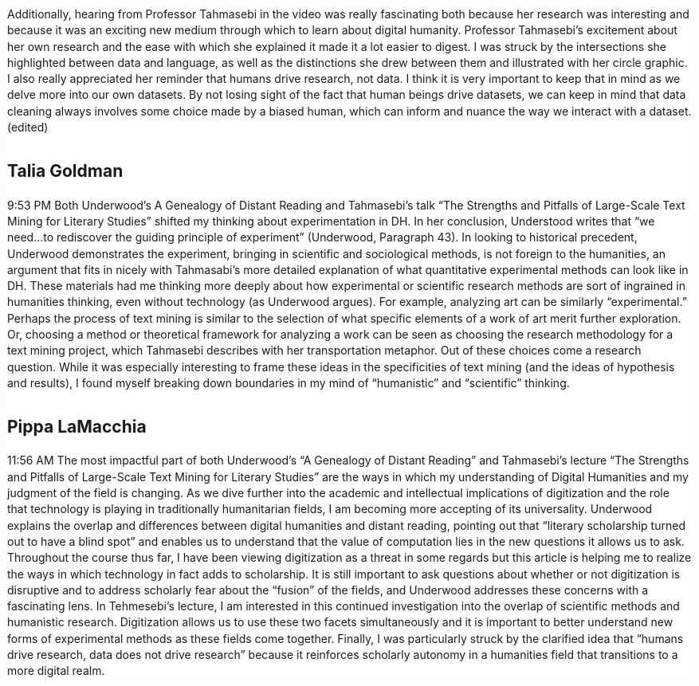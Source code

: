 Additionally, hearing from Professor Tahmasebi in the video was really fascinating both because her research was interesting and because it was an exciting new medium through which to learn about digital humanity. Professor Tahmasebi’s excitement about her own research and the ease with which she explained it made it a lot easier to digest. I was struck by the intersections she highlighted between data and language, as well as the distinctions she drew between them and illustrated with her circle graphic. I also really appreciated her reminder that humans drive research, not data. I think it is very important to keep that in mind as we delve more into our own datasets. By not losing sight of the fact that human beings drive datasets, we can keep in mind that data cleaning always involves some choice made by a biased human, which can inform and nuance the way we interact with a dataset. (edited) 


## Talia Goldman
  9:53 PM
Both Underwood’s A Genealogy of Distant Reading and Tahmasebi’s talk “The Strengths and Pitfalls of Large-Scale Text Mining for Literary Studies” shifted my thinking about experimentation in DH. In her conclusion, Understood writes that “we need…to rediscover the guiding principle of experiment” (Underwood, Paragraph 43). In looking to historical precedent, Underwood demonstrates the experiment, bringing in scientific and sociological methods, is not foreign to the humanities, an argument that fits in nicely with Tahmasabi’s more detailed explanation of what quantitative experimental methods can look like in DH. These materials had me thinking more deeply about how experimental or scientific research methods are sort of ingrained in humanities thinking, even without technology (as Underwood argues). For example, analyzing art can be similarly “experimental.” Perhaps the process of text mining is similar to the selection of what specific elements of a work of art merit further exploration. Or, choosing a method or theoretical framework for analyzing a work can be seen as choosing the research methodology for a text mining project, which Tahmasebi describes with her transportation metaphor. Out of these choices come a research question. While it was especially interesting to frame these ideas in the specificities of text mining (and the ideas of hypothesis and results), I found myself breaking down boundaries in my mind of “humanistic” and “scientific” thinking.


## Pippa LaMacchia
  11:56 AM
The most impactful part of both Underwood’s “A Genealogy of Distant Reading” and Tahmasebi’s lecture “The Strengths and Pitfalls of Large-Scale Text Mining for Literary Studies” are the ways in which my understanding of Digital Humanities and my judgment of the field is changing. As we dive further into the academic and intellectual implications of digitization and the role that technology is playing in traditionally humanitarian fields, I am becoming more accepting of its universality. Underwood explains the overlap and differences between digital humanities and distant reading, pointing out that “literary scholarship turned out to have a blind spot” and enables us to understand that the value of computation lies in the new questions it allows us to ask. Throughout the course thus far, I have been viewing digitization as a threat in some regards but this article is helping me to realize the ways in which technology in fact adds to scholarship. It is still important to ask questions about whether or not digitization is disruptive and to address scholarly fear about the “fusion” of the fields, and Underwood addresses these concerns with a fascinating lens.
In Tehmesebi’s lecture, I am interested in this continued investigation into the overlap of scientific methods and humanistic research. Digitization allows us to use these two facets simultaneously and it is important to better understand new forms of experimental methods as these fields come together. Finally, I was particularly struck by the clarified idea that “humans drive research, data does not drive research” because it reinforces scholarly autonomy in a humanities field that transitions to a more digital realm.
